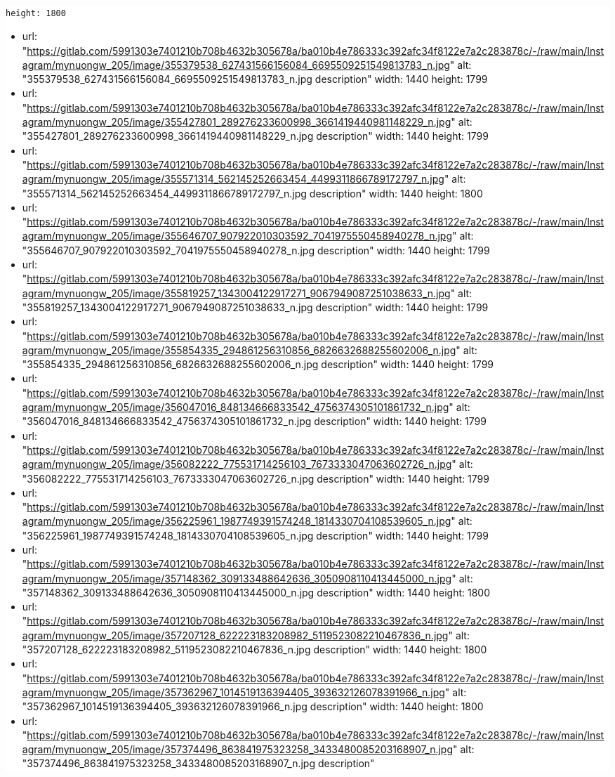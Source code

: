     height: 1800
  - url: "https://gitlab.com/5991303e7401210b708b4632b305678a/ba010b4e786333c392afc34f8122e7a2c283878c/-/raw/main/Instagram/mynuongw_205/image/355379538_627431566156084_6695509251549813783_n.jpg"
    alt: "355379538_627431566156084_6695509251549813783_n.jpg description"
    width: 1440
    height: 1799
  - url: "https://gitlab.com/5991303e7401210b708b4632b305678a/ba010b4e786333c392afc34f8122e7a2c283878c/-/raw/main/Instagram/mynuongw_205/image/355427801_289276233600998_3661419440981148229_n.jpg"
    alt: "355427801_289276233600998_3661419440981148229_n.jpg description"
    width: 1440
    height: 1799
  - url: "https://gitlab.com/5991303e7401210b708b4632b305678a/ba010b4e786333c392afc34f8122e7a2c283878c/-/raw/main/Instagram/mynuongw_205/image/355571314_562145252663454_4499311866789172797_n.jpg"
    alt: "355571314_562145252663454_4499311866789172797_n.jpg description"
    width: 1440
    height: 1800
  - url: "https://gitlab.com/5991303e7401210b708b4632b305678a/ba010b4e786333c392afc34f8122e7a2c283878c/-/raw/main/Instagram/mynuongw_205/image/355646707_907922010303592_7041975550458940278_n.jpg"
    alt: "355646707_907922010303592_7041975550458940278_n.jpg description"
    width: 1440
    height: 1799
  - url: "https://gitlab.com/5991303e7401210b708b4632b305678a/ba010b4e786333c392afc34f8122e7a2c283878c/-/raw/main/Instagram/mynuongw_205/image/355819257_1343004122917271_9067949087251038633_n.jpg"
    alt: "355819257_1343004122917271_9067949087251038633_n.jpg description"
    width: 1440
    height: 1799
  - url: "https://gitlab.com/5991303e7401210b708b4632b305678a/ba010b4e786333c392afc34f8122e7a2c283878c/-/raw/main/Instagram/mynuongw_205/image/355854335_294861256310856_6826632688255602006_n.jpg"
    alt: "355854335_294861256310856_6826632688255602006_n.jpg description"
    width: 1440
    height: 1799
  - url: "https://gitlab.com/5991303e7401210b708b4632b305678a/ba010b4e786333c392afc34f8122e7a2c283878c/-/raw/main/Instagram/mynuongw_205/image/356047016_848134666833542_4756374305101861732_n.jpg"
    alt: "356047016_848134666833542_4756374305101861732_n.jpg description"
    width: 1440
    height: 1799
  - url: "https://gitlab.com/5991303e7401210b708b4632b305678a/ba010b4e786333c392afc34f8122e7a2c283878c/-/raw/main/Instagram/mynuongw_205/image/356082222_775531714256103_7673333047063602726_n.jpg"
    alt: "356082222_775531714256103_7673333047063602726_n.jpg description"
    width: 1440
    height: 1799
  - url: "https://gitlab.com/5991303e7401210b708b4632b305678a/ba010b4e786333c392afc34f8122e7a2c283878c/-/raw/main/Instagram/mynuongw_205/image/356225961_1987749391574248_1814330704108539605_n.jpg"
    alt: "356225961_1987749391574248_1814330704108539605_n.jpg description"
    width: 1440
    height: 1799
  - url: "https://gitlab.com/5991303e7401210b708b4632b305678a/ba010b4e786333c392afc34f8122e7a2c283878c/-/raw/main/Instagram/mynuongw_205/image/357148362_309133488642636_3050908110413445000_n.jpg"
    alt: "357148362_309133488642636_3050908110413445000_n.jpg description"
    width: 1440
    height: 1800
  - url: "https://gitlab.com/5991303e7401210b708b4632b305678a/ba010b4e786333c392afc34f8122e7a2c283878c/-/raw/main/Instagram/mynuongw_205/image/357207128_622223183208982_5119523082210467836_n.jpg"
    alt: "357207128_622223183208982_5119523082210467836_n.jpg description"
    width: 1440
    height: 1800
  - url: "https://gitlab.com/5991303e7401210b708b4632b305678a/ba010b4e786333c392afc34f8122e7a2c283878c/-/raw/main/Instagram/mynuongw_205/image/357362967_1014519136394405_393632126078391966_n.jpg"
    alt: "357362967_1014519136394405_393632126078391966_n.jpg description"
    width: 1440
    height: 1800
  - url: "https://gitlab.com/5991303e7401210b708b4632b305678a/ba010b4e786333c392afc34f8122e7a2c283878c/-/raw/main/Instagram/mynuongw_205/image/357374496_863841975323258_3433480085203168907_n.jpg"
    alt: "357374496_863841975323258_3433480085203168907_n.jpg description"